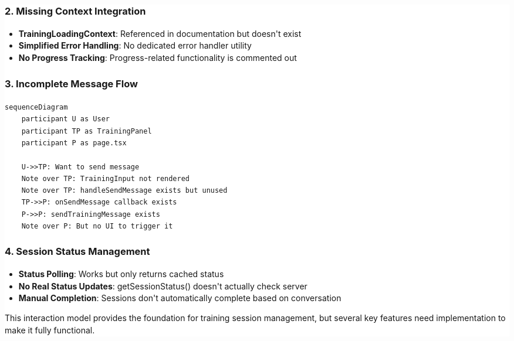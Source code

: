 ### 2. Missing Context Integration
- **TrainingLoadingContext**: Referenced in documentation but doesn't exist
- **Simplified Error Handling**: No dedicated error handler utility
- **No Progress Tracking**: Progress-related functionality is commented out

### 3. Incomplete Message Flow
```mermaid
sequenceDiagram
    participant U as User
    participant TP as TrainingPanel
    participant P as page.tsx
    
    U->>TP: Want to send message
    Note over TP: TrainingInput not rendered
    Note over TP: handleSendMessage exists but unused
    TP->>P: onSendMessage callback exists
    P->>P: sendTrainingMessage exists
    Note over P: But no UI to trigger it
```

### 4. Session Status Management
- **Status Polling**: Works but only returns cached status
- **No Real Status Updates**: getSessionStatus() doesn't actually check server
- **Manual Completion**: Sessions don't automatically complete based on conversation

This interaction model provides the foundation for training session management, but several key features need implementation to make it fully functional.